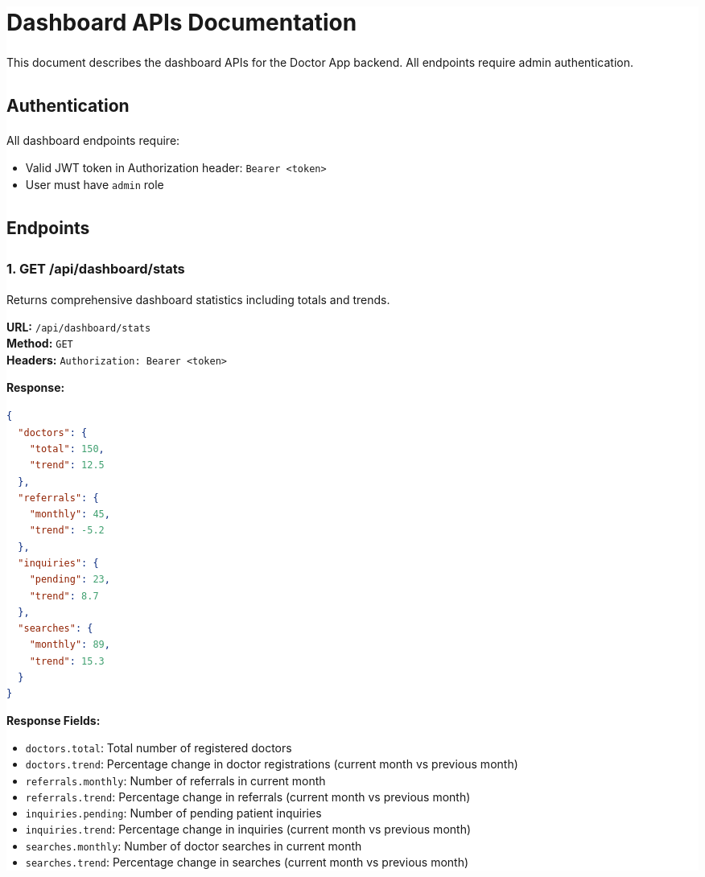 # Dashboard APIs Documentation

This document describes the dashboard APIs for the Doctor App backend. All endpoints require admin authentication.

## Authentication

All dashboard endpoints require:
- Valid JWT token in Authorization header: `Bearer <token>`
- User must have `admin` role

## Endpoints

### 1. GET /api/dashboard/stats

Returns comprehensive dashboard statistics including totals and trends.

**URL:** `/api/dashboard/stats`  
**Method:** `GET`  
**Headers:** `Authorization: Bearer <token>`

**Response:**
```json
{
  "doctors": {
    "total": 150,
    "trend": 12.5
  },
  "referrals": {
    "monthly": 45,
    "trend": -5.2
  },
  "inquiries": {
    "pending": 23,
    "trend": 8.7
  },
  "searches": {
    "monthly": 89,
    "trend": 15.3
  }
}
```

**Response Fields:**
- `doctors.total`: Total number of registered doctors
- `doctors.trend`: Percentage change in doctor registrations (current month vs previous month)
- `referrals.monthly`: Number of referrals in current month
- `referrals.trend`: Percentage change in referrals (current month vs previous month)
- `inquiries.pending`: Number of pending patient inquiries
- `inquiries.trend`: Percentage change in inquiries (current month vs previous month)
- `searches.monthly`: Number of doctor searches in current month
- `searches.trend`: Percentage change in searches (current month vs previous month)
